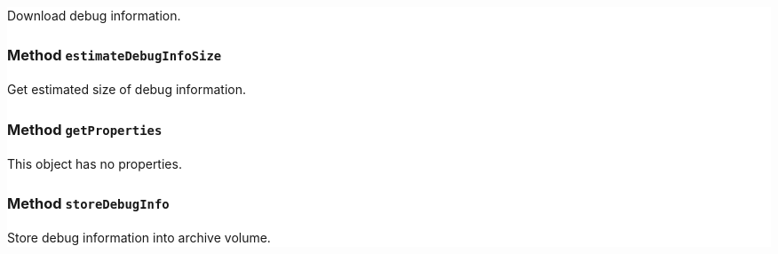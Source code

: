 Download debug information.

### Method `estimateDebugInfoSize`

Get estimated size of debug information.

### Method `getProperties`

This object has no properties.

### Method `storeDebugInfo`

Store debug information into archive volume.


